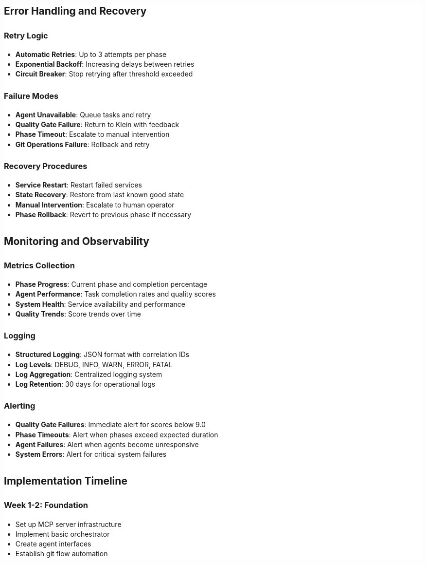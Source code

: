 ## Error Handling and Recovery

### Retry Logic
- **Automatic Retries**: Up to 3 attempts per phase
- **Exponential Backoff**: Increasing delays between retries
- **Circuit Breaker**: Stop retrying after threshold exceeded

### Failure Modes
- **Agent Unavailable**: Queue tasks and retry
- **Quality Gate Failure**: Return to Klein with feedback
- **Phase Timeout**: Escalate to manual intervention
- **Git Operations Failure**: Rollback and retry

### Recovery Procedures
- **Service Restart**: Restart failed services
- **State Recovery**: Restore from last known good state
- **Manual Intervention**: Escalate to human operator
- **Phase Rollback**: Revert to previous phase if necessary

## Monitoring and Observability

### Metrics Collection
- **Phase Progress**: Current phase and completion percentage
- **Agent Performance**: Task completion rates and quality scores
- **System Health**: Service availability and performance
- **Quality Trends**: Score trends over time

### Logging
- **Structured Logging**: JSON format with correlation IDs
- **Log Levels**: DEBUG, INFO, WARN, ERROR, FATAL
- **Log Aggregation**: Centralized logging system
- **Log Retention**: 30 days for operational logs

### Alerting
- **Quality Gate Failures**: Immediate alert for scores below 9.0
- **Phase Timeouts**: Alert when phases exceed expected duration
- **Agent Failures**: Alert when agents become unresponsive
- **System Errors**: Alert for critical system failures

## Implementation Timeline

### Week 1-2: Foundation
- Set up MCP server infrastructure
- Implement basic orchestrator
- Create agent interfaces
- Establish git flow automation
